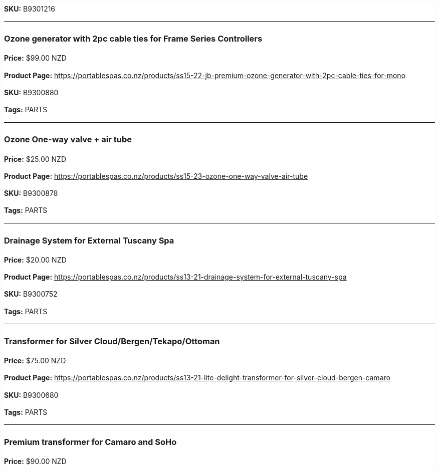 **SKU:** B9301216

---

### Ozone generator with 2pc cable ties for Frame Series Controllers

**Price:** $99.00 NZD

**Product Page:** https://portablespas.co.nz/products/ss15-22-jb-premium-ozone-generator-with-2pc-cable-ties-for-mono

**SKU:** B9300880

**Tags:** PARTS

---

### Ozone One-way valve + air tube

**Price:** $25.00 NZD

**Product Page:** https://portablespas.co.nz/products/ss15-23-ozone-one-way-valve-air-tube

**SKU:** B9300878

**Tags:** PARTS

---

### Drainage System for External Tuscany Spa

**Price:** $20.00 NZD

**Product Page:** https://portablespas.co.nz/products/ss13-21-drainage-system-for-external-tuscany-spa

**SKU:** B9300752

**Tags:** PARTS

---

### Transformer for Silver Cloud/Bergen/Tekapo/Ottoman

**Price:** $75.00 NZD

**Product Page:** https://portablespas.co.nz/products/ss13-21-lite-delight-transformer-for-silver-cloud-bergen-camaro

**SKU:** B9300680

**Tags:** PARTS

---

### Premium transformer for Camaro and SoHo

**Price:** $90.00 NZD
